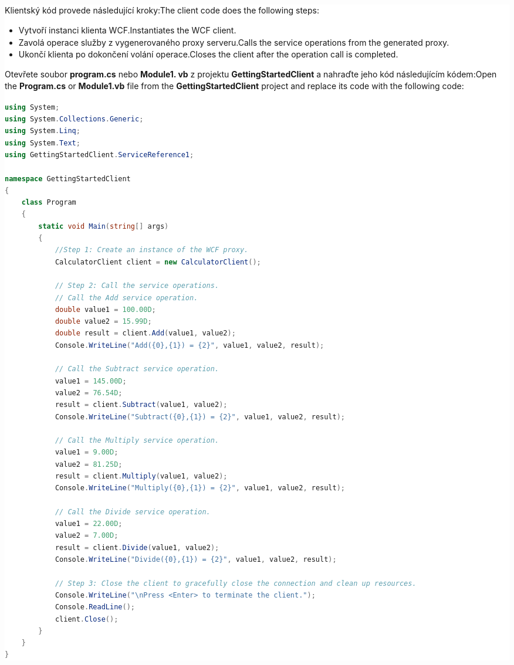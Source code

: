 <span data-ttu-id="c144f-111">Klientský kód provede následující kroky:</span><span class="sxs-lookup"><span data-stu-id="c144f-111">The client code does the following steps:</span></span>

- <span data-ttu-id="c144f-112">Vytvoří instanci klienta WCF.</span><span class="sxs-lookup"><span data-stu-id="c144f-112">Instantiates the WCF client.</span></span>
- <span data-ttu-id="c144f-113">Zavolá operace služby z vygenerovaného proxy serveru.</span><span class="sxs-lookup"><span data-stu-id="c144f-113">Calls the service operations from the generated proxy.</span></span>
- <span data-ttu-id="c144f-114">Ukončí klienta po dokončení volání operace.</span><span class="sxs-lookup"><span data-stu-id="c144f-114">Closes the client after the operation call is completed.</span></span>

<span data-ttu-id="c144f-115">Otevřete soubor **program.cs** nebo **Module1. vb** z projektu **GettingStartedClient** a nahraďte jeho kód následujícím kódem:</span><span class="sxs-lookup"><span data-stu-id="c144f-115">Open the **Program.cs** or **Module1.vb** file from the **GettingStartedClient** project and replace its code with the following code:</span></span>

```csharp
using System;
using System.Collections.Generic;
using System.Linq;
using System.Text;
using GettingStartedClient.ServiceReference1;

namespace GettingStartedClient
{
    class Program
    {
        static void Main(string[] args)
        {
            //Step 1: Create an instance of the WCF proxy.
            CalculatorClient client = new CalculatorClient();

            // Step 2: Call the service operations.
            // Call the Add service operation.
            double value1 = 100.00D;
            double value2 = 15.99D;
            double result = client.Add(value1, value2);
            Console.WriteLine("Add({0},{1}) = {2}", value1, value2, result);

            // Call the Subtract service operation.
            value1 = 145.00D;
            value2 = 76.54D;
            result = client.Subtract(value1, value2);
            Console.WriteLine("Subtract({0},{1}) = {2}", value1, value2, result);

            // Call the Multiply service operation.
            value1 = 9.00D;
            value2 = 81.25D;
            result = client.Multiply(value1, value2);
            Console.WriteLine("Multiply({0},{1}) = {2}", value1, value2, result);

            // Call the Divide service operation.
            value1 = 22.00D;
            value2 = 7.00D;
            result = client.Divide(value1, value2);
            Console.WriteLine("Divide({0},{1}) = {2}", value1, value2, result);

            // Step 3: Close the client to gracefully close the connection and clean up resources.
            Console.WriteLine("\nPress <Enter> to terminate the client.");
            Console.ReadLine();
            client.Close();
        }
    }
}
```
